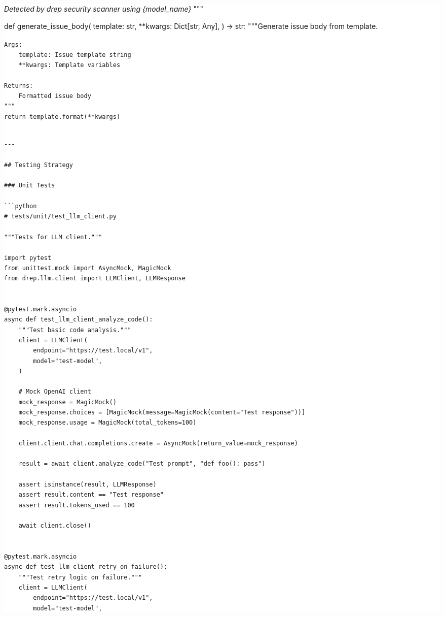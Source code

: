 *Detected by drep security scanner using {model_name}*
"""


def generate_issue_body(
    template: str,
    **kwargs: Dict[str, Any],
) -> str:
    """Generate issue body from template.

    Args:
        template: Issue template string
        **kwargs: Template variables

    Returns:
        Formatted issue body
    """
    return template.format(**kwargs)
```

---

## Testing Strategy

### Unit Tests

```python
# tests/unit/test_llm_client.py

"""Tests for LLM client."""

import pytest
from unittest.mock import AsyncMock, MagicMock
from drep.llm.client import LLMClient, LLMResponse


@pytest.mark.asyncio
async def test_llm_client_analyze_code():
    """Test basic code analysis."""
    client = LLMClient(
        endpoint="https://test.local/v1",
        model="test-model",
    )

    # Mock OpenAI client
    mock_response = MagicMock()
    mock_response.choices = [MagicMock(message=MagicMock(content="Test response"))]
    mock_response.usage = MagicMock(total_tokens=100)

    client.client.chat.completions.create = AsyncMock(return_value=mock_response)

    result = await client.analyze_code("Test prompt", "def foo(): pass")

    assert isinstance(result, LLMResponse)
    assert result.content == "Test response"
    assert result.tokens_used == 100

    await client.close()


@pytest.mark.asyncio
async def test_llm_client_retry_on_failure():
    """Test retry logic on failure."""
    client = LLMClient(
        endpoint="https://test.local/v1",
        model="test-model",
```